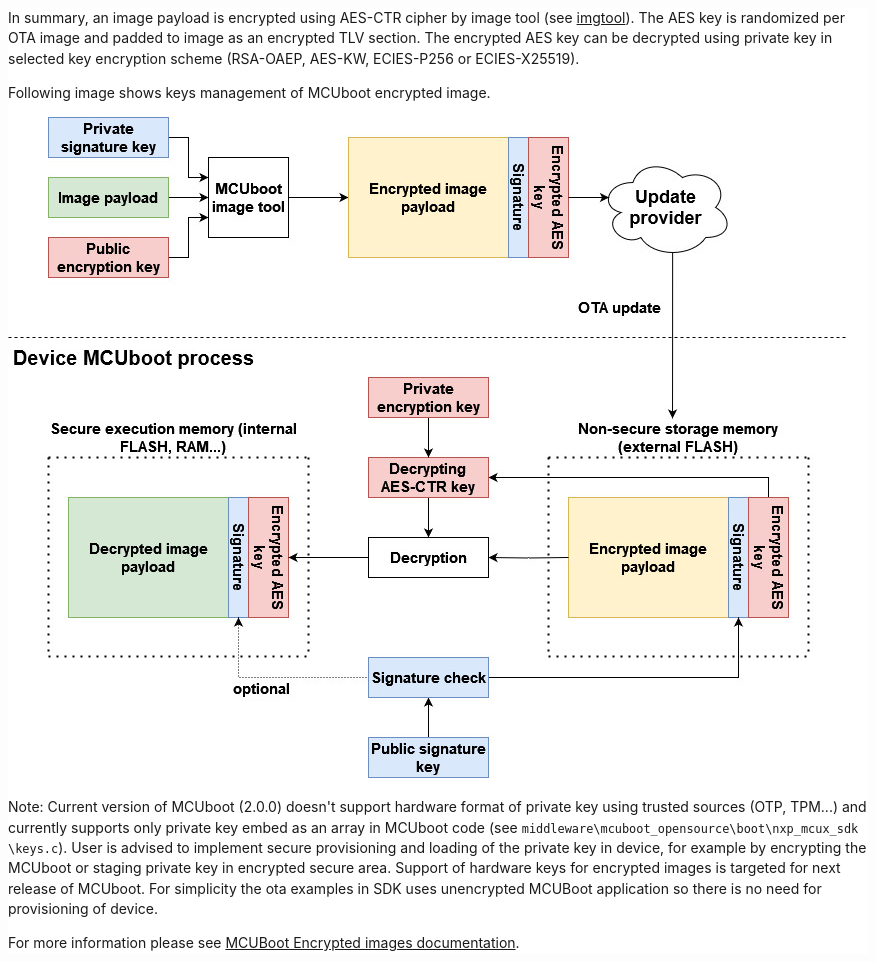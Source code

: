 In summary, an image payload is encrypted using AES-CTR cipher by image tool (see [imgtool](https://docs.mcuboot.com/imgtool.html)). The AES key is randomized per OTA image and padded to image as an encrypted TLV section. The encrypted AES key can be decrypted using private key in selected key encryption scheme (RSA-OAEP, AES-KW, ECIES-P256 or ECIES-X25519).

Following image shows keys management of MCUboot encrypted image.

![Image](encrypted_xip_pics/keys_scheme.jpg)

Note: Current version of MCUboot (2.0.0) doesn't support hardware format of private key using trusted sources (OTP, TPM...) and currently supports only private key embed as an array in MCUboot code (see `middleware\mcuboot_opensource\boot\nxp_mcux_sdk\keys.c`). User is advised to implement secure provisioning and loading of the private key in device, for example by encrypting the MCUboot or staging private key in encrypted secure area. Support of hardware keys for encrypted images is targeted for next release of MCUboot. For simplicity the ota examples in SDK uses unencrypted MCUBoot application so there is no need for provisioning of device.

For more information please see [MCUBoot Encrypted images documentation](https://docs.mcuboot.com/encrypted_images.html). 

